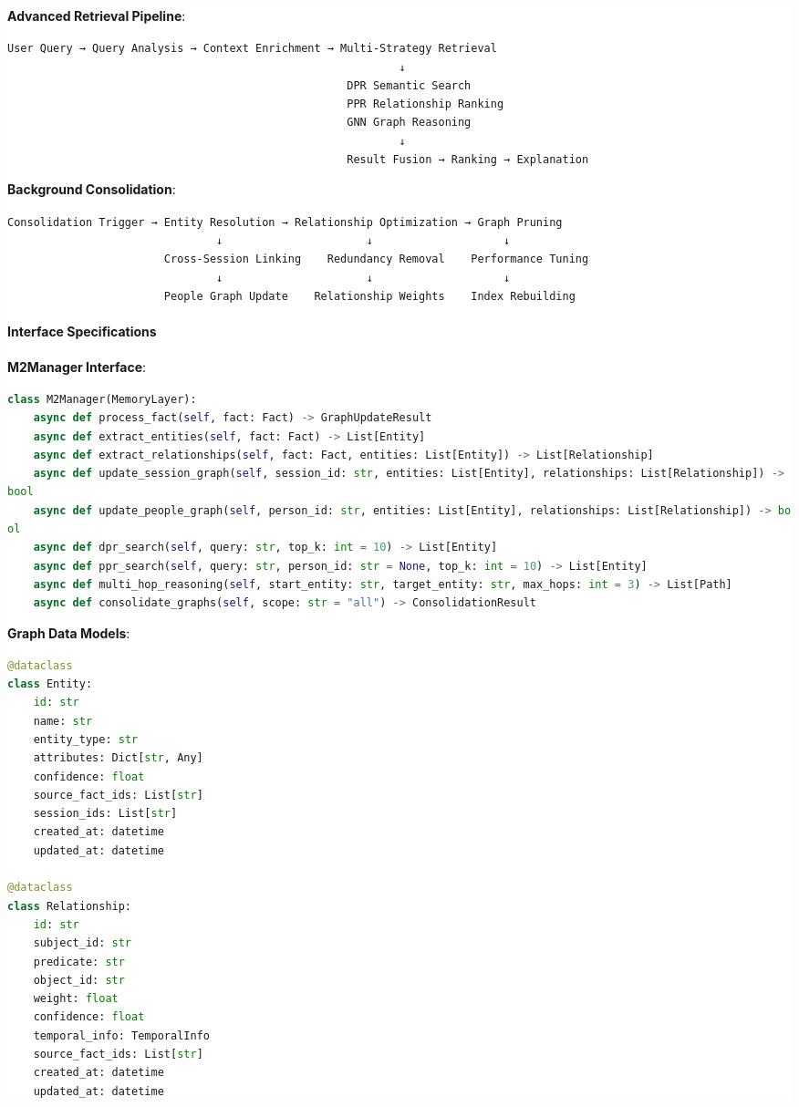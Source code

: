 **Advanced Retrieval Pipeline**:
```
User Query → Query Analysis → Context Enrichment → Multi-Strategy Retrieval
                                                            ↓
                                                    DPR Semantic Search
                                                    PPR Relationship Ranking
                                                    GNN Graph Reasoning
                                                            ↓
                                                    Result Fusion → Ranking → Explanation
```

**Background Consolidation**:
```
Consolidation Trigger → Entity Resolution → Relationship Optimization → Graph Pruning
                                ↓                      ↓                    ↓
                        Cross-Session Linking    Redundancy Removal    Performance Tuning
                                ↓                      ↓                    ↓
                        People Graph Update    Relationship Weights    Index Rebuilding
```

#### Interface Specifications

**M2Manager Interface**:
```python
class M2Manager(MemoryLayer):
    async def process_fact(self, fact: Fact) -> GraphUpdateResult
    async def extract_entities(self, fact: Fact) -> List[Entity]
    async def extract_relationships(self, fact: Fact, entities: List[Entity]) -> List[Relationship]
    async def update_session_graph(self, session_id: str, entities: List[Entity], relationships: List[Relationship]) -> bool
    async def update_people_graph(self, person_id: str, entities: List[Entity], relationships: List[Relationship]) -> bool
    async def dpr_search(self, query: str, top_k: int = 10) -> List[Entity]
    async def ppr_search(self, query: str, person_id: str = None, top_k: int = 10) -> List[Entity]
    async def multi_hop_reasoning(self, start_entity: str, target_entity: str, max_hops: int = 3) -> List[Path]
    async def consolidate_graphs(self, scope: str = "all") -> ConsolidationResult
```

**Graph Data Models**:
```python
@dataclass
class Entity:
    id: str
    name: str
    entity_type: str
    attributes: Dict[str, Any]
    confidence: float
    source_fact_ids: List[str]
    session_ids: List[str]
    created_at: datetime
    updated_at: datetime

@dataclass
class Relationship:
    id: str
    subject_id: str
    predicate: str
    object_id: str
    weight: float
    confidence: float
    temporal_info: TemporalInfo
    source_fact_ids: List[str]
    created_at: datetime
    updated_at: datetime
```
